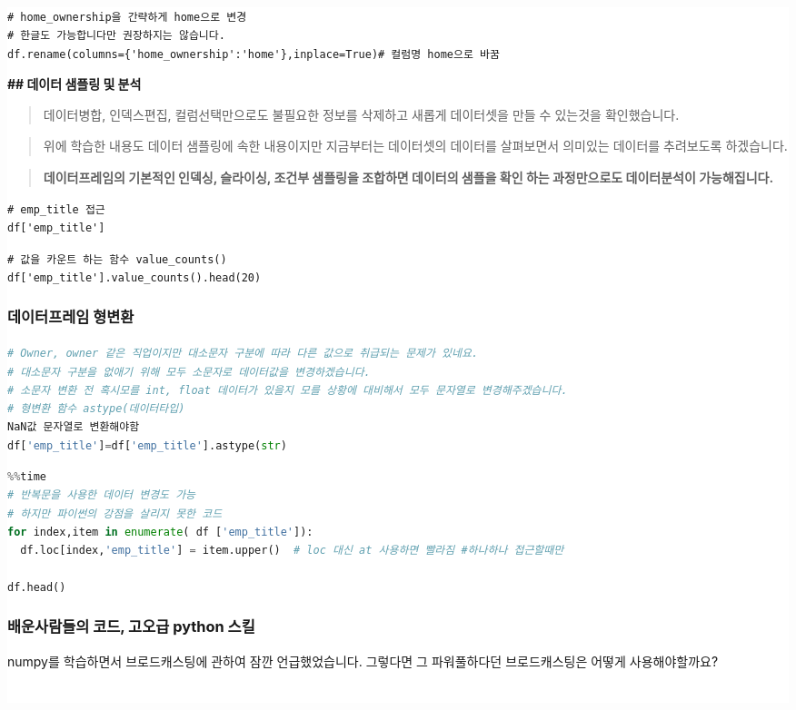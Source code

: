~~~
# home_ownership을 간략하게 home으로 변경
# 한글도 가능합니다만 권장하지는 않습니다.
df.rename(columns={'home_ownership':'home'},inplace=True)# 컬럼명 home으로 바꿈
~~~



**## 데이터 샘플링 및 분석**

> 데이터병합, 인덱스편집, 컬럼선택만으로도 불필요한 정보를 삭제하고 새롭게 데이터셋을 만들 수 있는것을 확인했습니다.  

> 위에 학습한 내용도 데이터 샘플링에 속한 내용이지만 지금부터는 데이터셋의 데이터를 살펴보면서 의미있는 데이터를 추려보도록 하겠습니다.  
>
> 

>  **데이터프레임의 기본적인 인덱싱, 슬라이싱, 조건부 샘플링을 조합하면 데이터의 샘플을 확인 하는 과정만으로도 데이터분석이 가능해집니다.**



~~~
# emp_title 접근
df['emp_title']
~~~

~~~
# 값을 카운트 하는 함수 value_counts()
df['emp_title'].value_counts().head(20)
~~~



### 데이터프레임 형변환

~~~python
# Owner, owner 같은 직업이지만 대소문자 구분에 따라 다른 값으로 취급되는 문제가 있네요.
# 대소문자 구분을 없애기 위해 모두 소문자로 데이터값을 변경하겠습니다.
# 소문자 변환 전 혹시모를 int, float 데이터가 있을지 모를 상황에 대비해서 모두 문자열로 변경해주겠습니다.
# 형변환 함수 astype(데이터타입)
NaN값 문자열로 변환해야함
df['emp_title']=df['emp_title'].astype(str)
~~~

~~~python
%%time
# 반복문을 사용한 데이터 변경도 가능
# 하지만 파이썬의 강점을 살리지 못한 코드
for index,item in enumerate( df ['emp_title']):
  df.loc[index,'emp_title'] = item.upper()  # loc 대신 at 사용하면 빨라짐 #하나하나 접근할때만
  
df.head()
~~~



### 배운사람들의 코드, 고오급 python 스킬

numpy를 학습하면서 브로드캐스팅에 관하여 잠깐 언급했었습니다. 그렇다면 그 파워풀하다던 브로드캐스팅은 어떻게 사용해야할까요?

​    
